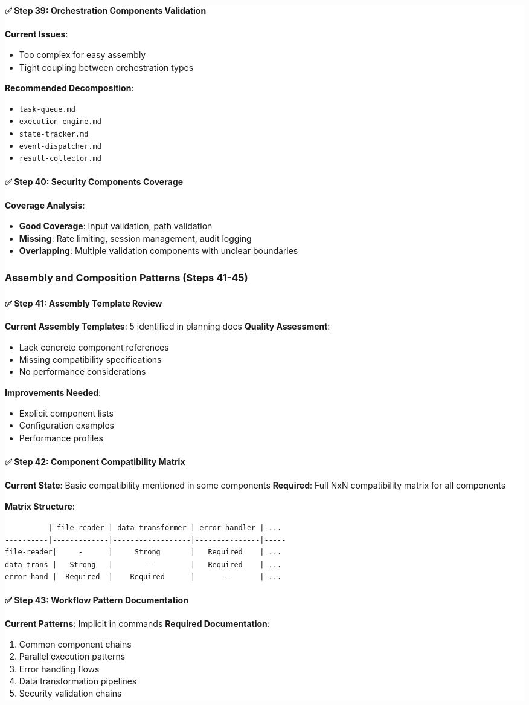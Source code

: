 #### ✅ Step 39: Orchestration Components Validation

**Current Issues**:
- Too complex for easy assembly
- Tight coupling between orchestration types

**Recommended Decomposition**:
- `task-queue.md`
- `execution-engine.md`
- `state-tracker.md`
- `event-dispatcher.md`
- `result-collector.md`

#### ✅ Step 40: Security Components Coverage

**Coverage Analysis**:
- **Good Coverage**: Input validation, path validation
- **Missing**: Rate limiting, session management, audit logging
- **Overlapping**: Multiple validation components with unclear boundaries

### Assembly and Composition Patterns (Steps 41-45)

#### ✅ Step 41: Assembly Template Review

**Current Assembly Templates**: 5 identified in planning docs
**Quality Assessment**:
- Lack concrete component references
- Missing compatibility specifications
- No performance considerations

**Improvements Needed**:
- Explicit component lists
- Configuration examples
- Performance profiles

#### ✅ Step 42: Component Compatibility Matrix

**Current State**: Basic compatibility mentioned in some components
**Required**: Full NxN compatibility matrix for all components

**Matrix Structure**:
```
          | file-reader | data-transformer | error-handler | ...
----------|-------------|------------------|---------------|-----
file-reader|     -      |     Strong       |   Required    | ...
data-trans |   Strong   |        -         |   Required    | ...
error-hand |  Required  |    Required      |       -       | ...
```

#### ✅ Step 43: Workflow Pattern Documentation

**Current Patterns**: Implicit in commands
**Required Documentation**:
1. Common component chains
2. Parallel execution patterns
3. Error handling flows
4. Data transformation pipelines
5. Security validation chains
